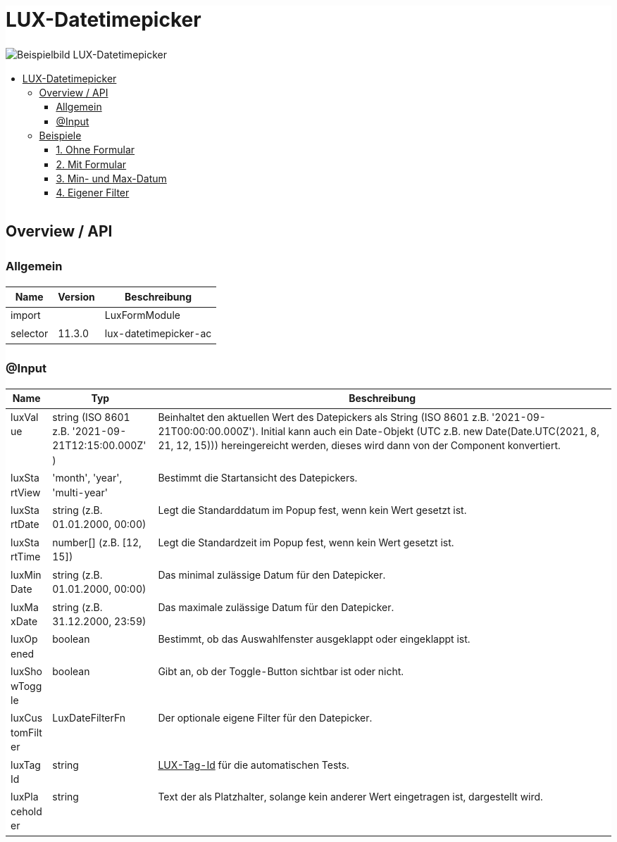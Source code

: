 # LUX-Datetimepicker

![Beispielbild LUX-Datetimepicker](https://raw.githubusercontent.com/wiki/IHK-GfI/lux-components/Versions/v18/lux‐datetimepicker-v18-img.png)

- [LUX-Datetimepicker](#lux-datetimepicker)
  - [Overview / API](#overview--api)
    - [Allgemein](#allgemein)
    - [@Input](#input)
  - [Beispiele](#beispiele)
    - [1. Ohne Formular](#1-ohne-formular)
    - [2. Mit Formular](#2-mit-formular)
    - [3. Min- und Max-Datum](#3-min--und-max-datum)
    - [4. Eigener Filter](#4-eigener-filter)

## Overview / API

### Allgemein

| Name     | Version | Beschreibung          |
| -------- | ------- | --------------------- |
| import   |         | LuxFormModule         |
| selector | 11.3.0  | lux-datetimepicker-ac |

### @Input

| Name                   | Typ                                               | Beschreibung                                                                                                                                                                                                                                                                                                               |
| ---------------------- | ------------------------------------------------- | -------------------------------------------------------------------------------------------------------------------------------------------------------------------------------------------------------------------------------------------------------------------------------------------------------------------------- |
| luxValue               | string (ISO 8601 z.B. '2021-09-21T12:15:00.000Z') | Beinhaltet den aktuellen Wert des Datepickers als String (ISO 8601 z.B. '2021-09-21T00:00:00.000Z'). Initial kann auch ein Date-Objekt (UTC z.B. new Date(Date.UTC(2021, 8, 21, 12, 15))) hereingereicht werden, dieses wird dann von der Component konvertiert.                                                           |
| luxStartView           | 'month', 'year', 'multi-year'                     | Bestimmt die Startansicht des Datepickers.                                                                                                                                                                                                                                                                                 |
| luxStartDate           | string (z.B. 01.01.2000, 00:00)                   | Legt die Standarddatum im Popup fest, wenn kein Wert gesetzt ist.                                                                                                                                                                                                                                                          |
| luxStartTime           | number[] (z.B. \[12, 15\])                        | Legt die Standardzeit im Popup fest, wenn kein Wert gesetzt ist.                                                                                                                                                                                                                                                           |
| luxMinDate             | string (z.B. 01.01.2000, 00:00)                   | Das minimal zulässige Datum für den Datepicker.                                                                                                                                                                                                                                                                            |
| luxMaxDate             | string (z.B. 31.12.2000, 23:59)                   | Das maximale zulässige Datum für den Datepicker.                                                                                                                                                                                                                                                                           |
| luxOpened              | boolean                                           | Bestimmt, ob das Auswahlfenster ausgeklappt oder eingeklappt ist.                                                                                                                                                                                                                                                          |
| luxShowToggle          | boolean                                           | Gibt an, ob der Toggle-Button sichtbar ist oder nicht.                                                                                                                                                                                                                                                                     |
| luxCustomFilter        | LuxDateFilterFn                                   | Der optionale eigene Filter für den Datepicker.                                                                                                                                                                                                                                                                            |
| luxTagId               | string                                            | [LUX-Tag-Id](luxTagId-v18#direkte-konfiguration) für die automatischen Tests.                                                                                                                                                                                                                                              |
| luxPlaceholder         | string                                            | Text der als Platzhalter, solange kein anderer Wert eingetragen ist, dargestellt wird.                                                                                                                                                                                                                                     |